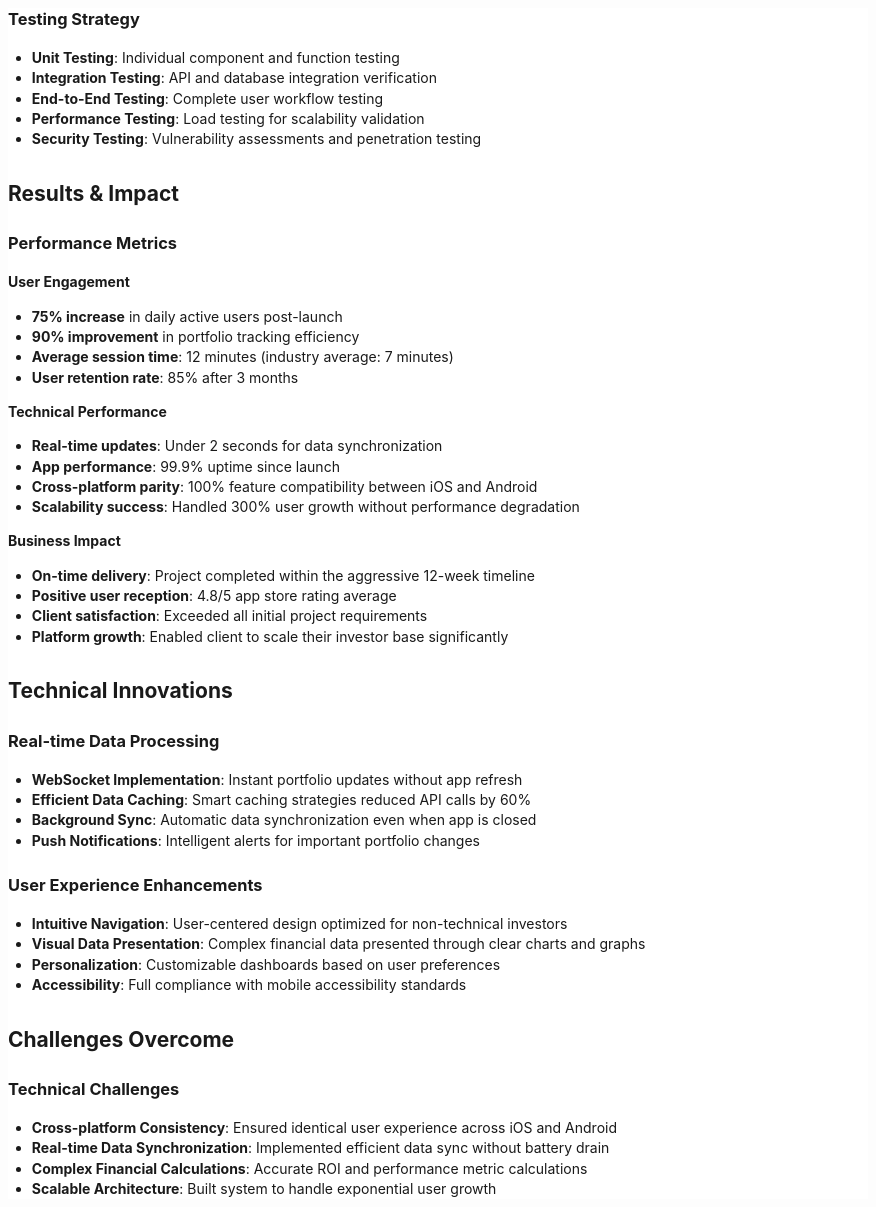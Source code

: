 ### Testing Strategy
- **Unit Testing**: Individual component and function testing
- **Integration Testing**: API and database integration verification
- **End-to-End Testing**: Complete user workflow testing
- **Performance Testing**: Load testing for scalability validation
- **Security Testing**: Vulnerability assessments and penetration testing

## Results & Impact

### Performance Metrics

**User Engagement**
- **75% increase** in daily active users post-launch
- **90% improvement** in portfolio tracking efficiency
- **Average session time**: 12 minutes (industry average: 7 minutes)
- **User retention rate**: 85% after 3 months

**Technical Performance**
- **Real-time updates**: Under 2 seconds for data synchronization
- **App performance**: 99.9% uptime since launch
- **Cross-platform parity**: 100% feature compatibility between iOS and Android
- **Scalability success**: Handled 300% user growth without performance degradation

**Business Impact**
- **On-time delivery**: Project completed within the aggressive 12-week timeline
- **Positive user reception**: 4.8/5 app store rating average
- **Client satisfaction**: Exceeded all initial project requirements
- **Platform growth**: Enabled client to scale their investor base significantly

## Technical Innovations

### Real-time Data Processing
- **WebSocket Implementation**: Instant portfolio updates without app refresh
- **Efficient Data Caching**: Smart caching strategies reduced API calls by 60%
- **Background Sync**: Automatic data synchronization even when app is closed
- **Push Notifications**: Intelligent alerts for important portfolio changes

### User Experience Enhancements
- **Intuitive Navigation**: User-centered design optimized for non-technical investors
- **Visual Data Presentation**: Complex financial data presented through clear charts and graphs
- **Personalization**: Customizable dashboards based on user preferences
- **Accessibility**: Full compliance with mobile accessibility standards

## Challenges Overcome

### Technical Challenges
- **Cross-platform Consistency**: Ensured identical user experience across iOS and Android
- **Real-time Data Synchronization**: Implemented efficient data sync without battery drain
- **Complex Financial Calculations**: Accurate ROI and performance metric calculations
- **Scalable Architecture**: Built system to handle exponential user growth
